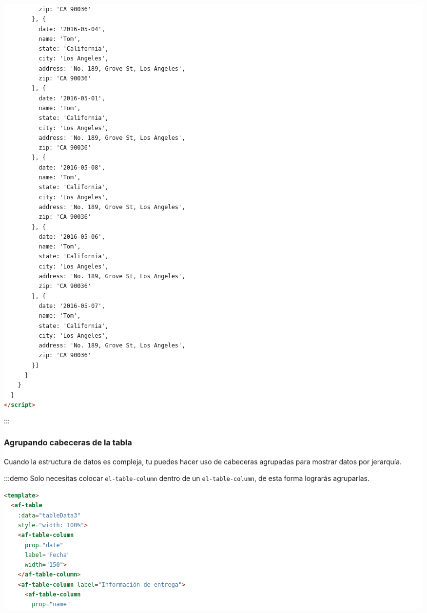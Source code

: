 ```html
          zip: 'CA 90036'
        }, {
          date: '2016-05-04',
          name: 'Tom',
          state: 'California',
          city: 'Los Angeles',
          address: 'No. 189, Grove St, Los Angeles',
          zip: 'CA 90036'
        }, {
          date: '2016-05-01',
          name: 'Tom',
          state: 'California',
          city: 'Los Angeles',
          address: 'No. 189, Grove St, Los Angeles',
          zip: 'CA 90036'
        }, {
          date: '2016-05-08',
          name: 'Tom',
          state: 'California',
          city: 'Los Angeles',
          address: 'No. 189, Grove St, Los Angeles',
          zip: 'CA 90036'
        }, {
          date: '2016-05-06',
          name: 'Tom',
          state: 'California',
          city: 'Los Angeles',
          address: 'No. 189, Grove St, Los Angeles',
          zip: 'CA 90036'
        }, {
          date: '2016-05-07',
          name: 'Tom',
          state: 'California',
          city: 'Los Angeles',
          address: 'No. 189, Grove St, Los Angeles',
          zip: 'CA 90036'
        }]
      }
    }
  }
</script>
```
:::

### Agrupando cabeceras de la tabla

Cuando la estructura de datos es compleja, tu puedes hacer uso de cabeceras agrupadas para mostrar datos por jerarquía.

:::demo Solo necesitas colocar `el-table-column` dentro de un `el-table-column`, de esta forma lograrás agruparlas.
```html
<template>
  <af-table
    :data="tableData3"
    style="width: 100%">
    <af-table-column
      prop="date"
      label="Fecha"
      width="150">
    </af-table-column>
    <af-table-column label="Información de entrega">
      <af-table-column
        prop="name"
```